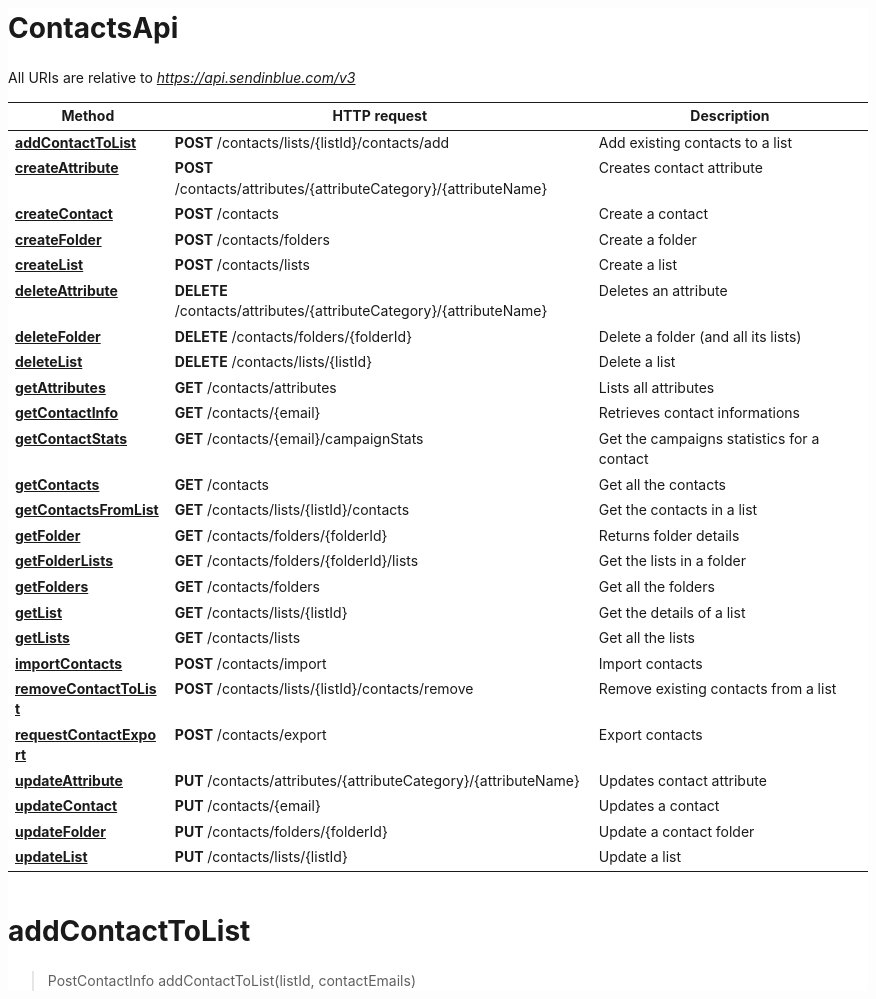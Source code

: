 # ContactsApi

All URIs are relative to *https://api.sendinblue.com/v3*

Method | HTTP request | Description
------------- | ------------- | -------------
[**addContactToList**](ContactsApi.md#addContactToList) | **POST** /contacts/lists/{listId}/contacts/add | Add existing contacts to a list
[**createAttribute**](ContactsApi.md#createAttribute) | **POST** /contacts/attributes/{attributeCategory}/{attributeName} | Creates contact attribute
[**createContact**](ContactsApi.md#createContact) | **POST** /contacts | Create a contact
[**createFolder**](ContactsApi.md#createFolder) | **POST** /contacts/folders | Create a folder
[**createList**](ContactsApi.md#createList) | **POST** /contacts/lists | Create a list
[**deleteAttribute**](ContactsApi.md#deleteAttribute) | **DELETE** /contacts/attributes/{attributeCategory}/{attributeName} | Deletes an attribute
[**deleteFolder**](ContactsApi.md#deleteFolder) | **DELETE** /contacts/folders/{folderId} | Delete a folder (and all its lists)
[**deleteList**](ContactsApi.md#deleteList) | **DELETE** /contacts/lists/{listId} | Delete a list
[**getAttributes**](ContactsApi.md#getAttributes) | **GET** /contacts/attributes | Lists all attributes
[**getContactInfo**](ContactsApi.md#getContactInfo) | **GET** /contacts/{email} | Retrieves contact informations
[**getContactStats**](ContactsApi.md#getContactStats) | **GET** /contacts/{email}/campaignStats | Get the campaigns statistics for a contact
[**getContacts**](ContactsApi.md#getContacts) | **GET** /contacts | Get all the contacts
[**getContactsFromList**](ContactsApi.md#getContactsFromList) | **GET** /contacts/lists/{listId}/contacts | Get the contacts in a list
[**getFolder**](ContactsApi.md#getFolder) | **GET** /contacts/folders/{folderId} | Returns folder details
[**getFolderLists**](ContactsApi.md#getFolderLists) | **GET** /contacts/folders/{folderId}/lists | Get the lists in a folder
[**getFolders**](ContactsApi.md#getFolders) | **GET** /contacts/folders | Get all the folders
[**getList**](ContactsApi.md#getList) | **GET** /contacts/lists/{listId} | Get the details of a list
[**getLists**](ContactsApi.md#getLists) | **GET** /contacts/lists | Get all the lists
[**importContacts**](ContactsApi.md#importContacts) | **POST** /contacts/import | Import contacts
[**removeContactToList**](ContactsApi.md#removeContactToList) | **POST** /contacts/lists/{listId}/contacts/remove | Remove existing contacts from a list
[**requestContactExport**](ContactsApi.md#requestContactExport) | **POST** /contacts/export | Export contacts
[**updateAttribute**](ContactsApi.md#updateAttribute) | **PUT** /contacts/attributes/{attributeCategory}/{attributeName} | Updates contact attribute
[**updateContact**](ContactsApi.md#updateContact) | **PUT** /contacts/{email} | Updates a contact
[**updateFolder**](ContactsApi.md#updateFolder) | **PUT** /contacts/folders/{folderId} | Update a contact folder
[**updateList**](ContactsApi.md#updateList) | **PUT** /contacts/lists/{listId} | Update a list


<a name="addContactToList"></a>
# **addContactToList**
> PostContactInfo addContactToList(listId, contactEmails)
